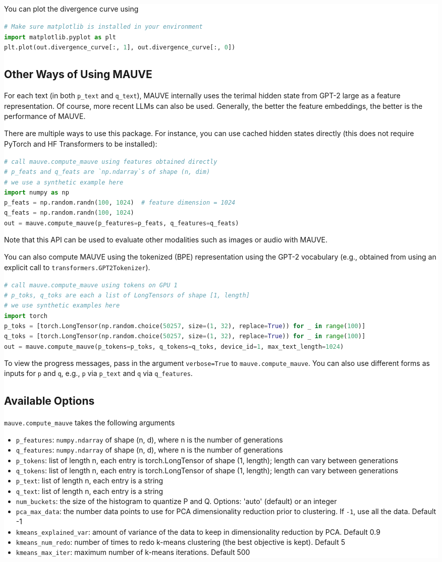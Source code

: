 You can plot the divergence curve using
```python
# Make sure matplotlib is installed in your environment
import matplotlib.pyplot as plt  
plt.plot(out.divergence_curve[:, 1], out.divergence_curve[:, 0])
```

## Other Ways of Using MAUVE 
For each text (in both `p_text` and `q_text`), 
MAUVE internally uses the terimal hidden state from GPT-2 large as a feature representation. Of course, more recent LLMs can also be used. Generally, the better the feature embeddings, the better is the performance of MAUVE.

There are multiple ways to use this package. For instance, you can use cached hidden states directly
(this does not require PyTorch and HF Transformers to be installed): 
```python
# call mauve.compute_mauve using features obtained directly
# p_feats and q_feats are `np.ndarray`s of shape (n, dim)
# we use a synthetic example here
import numpy as np
p_feats = np.random.randn(100, 1024)  # feature dimension = 1024
q_feats = np.random.randn(100, 1024)
out = mauve.compute_mauve(p_features=p_feats, q_features=q_feats)
```
Note that this API can be used to evaluate other modalities such as images or audio with MAUVE.


You can also compute MAUVE using the tokenized (BPE) representation using the GPT-2 vocabulary 
(e.g., obtained from using an explicit call to `transformers.GPT2Tokenizer`).
```python
# call mauve.compute_mauve using tokens on GPU 1
# p_toks, q_toks are each a list of LongTensors of shape [1, length]
# we use synthetic examples here
import torch
p_toks = [torch.LongTensor(np.random.choice(50257, size=(1, 32), replace=True)) for _ in range(100)]
q_toks = [torch.LongTensor(np.random.choice(50257, size=(1, 32), replace=True)) for _ in range(100)]
out = mauve.compute_mauve(p_tokens=p_toks, q_tokens=q_toks, device_id=1, max_text_length=1024)
```
To view the progress messages, pass in the argument `verbose=True` to `mauve.compute_mauve`.
You can also use different forms as inputs for `p` and `q`, e.g., 
`p` via `p_text` and `q` via `q_features`. 

## Available Options
`mauve.compute_mauve` takes the following arguments
- `p_features`: `numpy.ndarray` of shape (n, d), where n is the number of generations
- `q_features`: `numpy.ndarray` of shape (n, d), where n is the number of generations
- `p_tokens`: list of length n, each entry is torch.LongTensor of shape (1, length); length can vary between generations
- `q_tokens`: list of length n, each entry is torch.LongTensor of shape (1, length); length can vary between generations
- `p_text`: list of length n, each entry is a string
- `q_text`: list of length n, each entry is a string
- `num_buckets`: the size of the histogram to quantize P and Q. Options: 'auto' (default) or an integer
- `pca_max_data`: the number data points to use for PCA dimensionality reduction prior to clustering. If `-1`, use all the data. Default -1
- `kmeans_explained_var`: amount of variance of the data to keep in dimensionality reduction by PCA. Default 0.9
- `kmeans_num_redo`: number of times to redo k-means clustering (the best objective is kept). Default 5
- `kmeans_max_iter`: maximum number of k-means iterations. Default 500